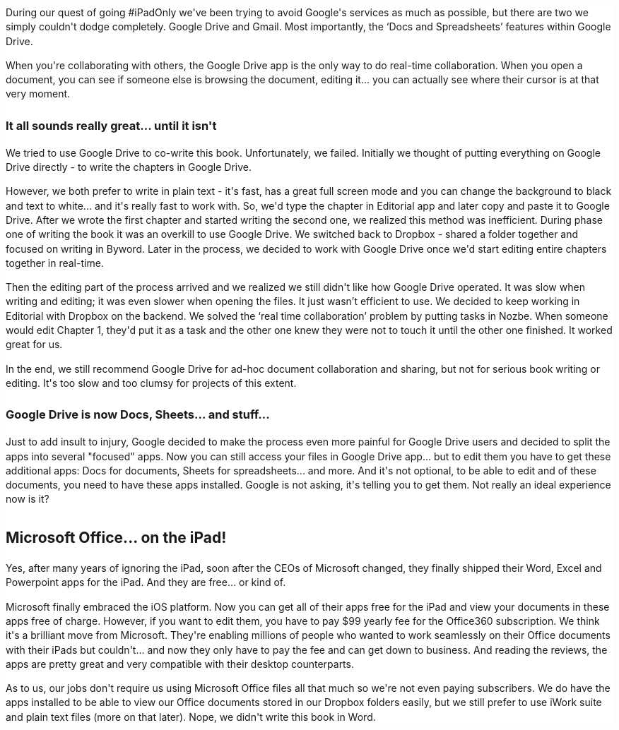 During our quest of going #iPadOnly we've been trying to avoid Google's services as much as possible, but there are two we simply couldn't dodge completely. Google Drive and Gmail. Most importantly, the ‘Docs and Spreadsheets’ features within Google Drive.

When you're collaborating with others, the Google Drive app is the only way to do real-time collaboration. When you open a document, you can see if someone else is browsing the document, editing it... you can actually see where their cursor is at that very moment.

### It all sounds really great... until it isn't

We tried to use Google Drive to co-write this book. Unfortunately, we failed. Initially we thought of putting everything on Google Drive directly - to write the chapters in Google Drive.

However, we both prefer to write in plain text - it's fast, has a great full screen mode and you can change the background to black and text to white... and it's really fast to work with. So, we'd type the chapter in Editorial app and later copy and paste it to Google Drive. After we wrote the first chapter and started writing the second one, we realized this method was inefficient. During phase one of writing the book it was an overkill to use Google Drive. We switched back to Dropbox - shared a folder together and focused on writing in Byword. Later in the process, we decided to work with Google Drive once we'd start editing entire chapters together in real-time.

Then the editing part of the process arrived and we realized we still didn't like how Google Drive operated. It was slow when writing and editing; it was even slower when opening the files. It just wasn’t efficient to use. We decided to keep working in Editorial with Dropbox on the backend. We solved the ‘real time collaboration’ problem by putting tasks in Nozbe. When someone would edit Chapter 1, they'd put it as a task and the other one knew they were not to touch it until the other one finished. It worked great for us.

In the end, we still recommend Google Drive for ad-hoc document collaboration and sharing, but not for serious book writing or editing. It's too slow and too clumsy for projects of this extent.

### Google Drive is now Docs, Sheets... and stuff...

Just to add insult to injury, Google decided to make the process even more painful for Google Drive users and decided to split the apps into several "focused" apps. Now you can still access your files in Google Drive app... but to edit them you have to get these additional apps: Docs for documents, Sheets for spreadsheets... and more. And it's not optional, to be able to edit and of these documents, you need to have these apps installed. Google is not asking, it's telling you to get them. Not really an ideal experience now is it?

## Microsoft Office... on the iPad!

Yes, after many years of ignoring the iPad, soon after the CEOs of Microsoft changed, they finally shipped their Word, Excel and Powerpoint apps for the iPad. And they are free... or kind of.

Microsoft finally embraced the iOS platform. Now you can get all of their apps free for the iPad and view your documents in these apps free of charge. However, if you want to edit them, you have to pay $99 yearly fee for the Office360 subscription. We think it's a brilliant move from Microsoft. They're enabling millions of people who wanted to work seamlessly on their Office documents with their iPads but couldn't... and now they only have to pay the fee and can get down to business. And reading the reviews, the apps are pretty great and very compatible with their desktop counterparts.

As to us, our jobs don't require us using Microsoft Office files all that much so we're not even paying subscribers. We do have the apps installed to be able to view our Office documents stored in our Dropbox folders easily, but we still prefer to use iWork suite and plain text files (more on that later). Nope, we didn't write this book in Word.
